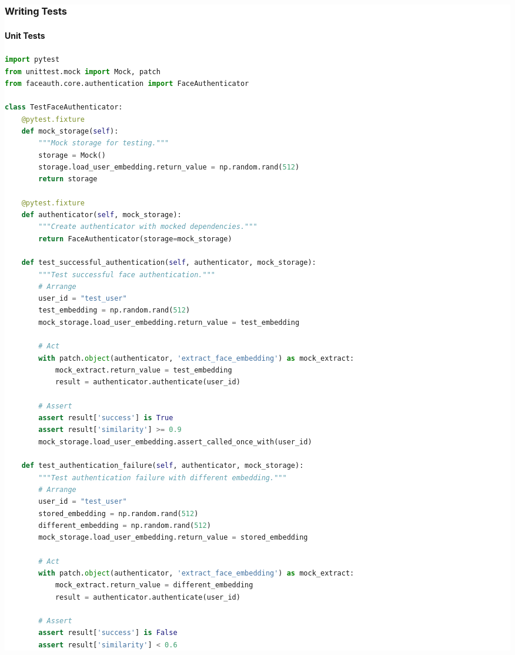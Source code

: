 ### Writing Tests

#### Unit Tests

```python
import pytest
from unittest.mock import Mock, patch
from faceauth.core.authentication import FaceAuthenticator

class TestFaceAuthenticator:
    @pytest.fixture
    def mock_storage(self):
        """Mock storage for testing."""
        storage = Mock()
        storage.load_user_embedding.return_value = np.random.rand(512)
        return storage
    
    @pytest.fixture
    def authenticator(self, mock_storage):
        """Create authenticator with mocked dependencies."""
        return FaceAuthenticator(storage=mock_storage)
    
    def test_successful_authentication(self, authenticator, mock_storage):
        """Test successful face authentication."""
        # Arrange
        user_id = "test_user"
        test_embedding = np.random.rand(512)
        mock_storage.load_user_embedding.return_value = test_embedding
        
        # Act
        with patch.object(authenticator, 'extract_face_embedding') as mock_extract:
            mock_extract.return_value = test_embedding
            result = authenticator.authenticate(user_id)
        
        # Assert
        assert result['success'] is True
        assert result['similarity'] >= 0.9
        mock_storage.load_user_embedding.assert_called_once_with(user_id)
    
    def test_authentication_failure(self, authenticator, mock_storage):
        """Test authentication failure with different embedding."""
        # Arrange
        user_id = "test_user"
        stored_embedding = np.random.rand(512)
        different_embedding = np.random.rand(512)
        mock_storage.load_user_embedding.return_value = stored_embedding
        
        # Act
        with patch.object(authenticator, 'extract_face_embedding') as mock_extract:
            mock_extract.return_value = different_embedding
            result = authenticator.authenticate(user_id)
        
        # Assert
        assert result['success'] is False
        assert result['similarity'] < 0.6
```
